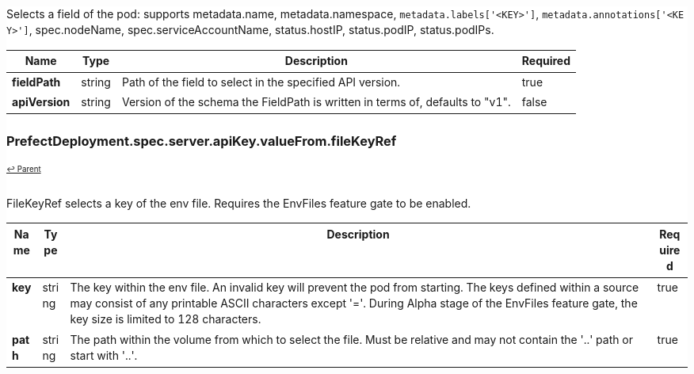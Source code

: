 Selects a field of the pod: supports metadata.name, metadata.namespace, `metadata.labels['<KEY>']`, `metadata.annotations['<KEY>']`,
spec.nodeName, spec.serviceAccountName, status.hostIP, status.podIP, status.podIPs.

<table>
    <thead>
        <tr>
            <th>Name</th>
            <th>Type</th>
            <th>Description</th>
            <th>Required</th>
        </tr>
    </thead>
    <tbody><tr>
        <td><b>fieldPath</b></td>
        <td>string</td>
        <td>
          Path of the field to select in the specified API version.<br/>
        </td>
        <td>true</td>
      </tr><tr>
        <td><b>apiVersion</b></td>
        <td>string</td>
        <td>
          Version of the schema the FieldPath is written in terms of, defaults to "v1".<br/>
        </td>
        <td>false</td>
      </tr></tbody>
</table>


### PrefectDeployment.spec.server.apiKey.valueFrom.fileKeyRef
<sup><sup>[↩ Parent](#prefectdeploymentspecserverapikeyvaluefrom)</sup></sup>



FileKeyRef selects a key of the env file.
Requires the EnvFiles feature gate to be enabled.

<table>
    <thead>
        <tr>
            <th>Name</th>
            <th>Type</th>
            <th>Description</th>
            <th>Required</th>
        </tr>
    </thead>
    <tbody><tr>
        <td><b>key</b></td>
        <td>string</td>
        <td>
          The key within the env file. An invalid key will prevent the pod from starting.
The keys defined within a source may consist of any printable ASCII characters except '='.
During Alpha stage of the EnvFiles feature gate, the key size is limited to 128 characters.<br/>
        </td>
        <td>true</td>
      </tr><tr>
        <td><b>path</b></td>
        <td>string</td>
        <td>
          The path within the volume from which to select the file.
Must be relative and may not contain the '..' path or start with '..'.<br/>
        </td>
        <td>true</td>